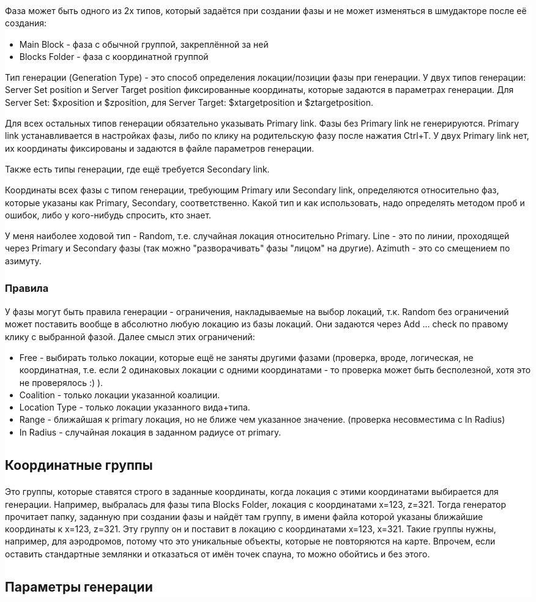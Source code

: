 Фаза может быть одного из 2х типов, который задаётся при создании фазы и не может изменяться в шмудакторе после её создания:

* Main Block - фаза с обычной группой, закреплённой за ней
* Blocks Folder - фаза с координатной группой

Тип генерации (Generation Type) - это способ определения локации/позиции фазы при генерации. У двух типов генерации: Server Set position и Server Target position фиксированные координаты, которые задаются в параметрах генерации. Для Server Set: $xposition и $zposition, для Server Target: $xtargetposition и $ztargetposition.

Для всех остальных типов генерации обязательно указывать Primary link. Фазы без Primary link не генерируются. Primary link устанавливается в настройках фазы, либо по клику на родительскую фазу после нажатия Ctrl+T. У двух Primary link нет, их координаты фиксированы и задаются в файле параметров генерации.

Также есть типы генерации, где ещё требуется Secondary link.

Координаты всех фазы с типом генерации, требующим Primary или Secondary link, определяются относительно фаз, которые указаны как Primary, Secondary, соответственно. Какой тип и как использовать, надо определять методом проб и ошибок, либо у кого-нибудь спросить, кто знает.

У меня наиболее ходовой тип - Random, т.е. случайная локация относительно Primary.
Line - это по линии, проходящей через Primary и Secondary фазы (так можно "разворачивать" фазы "лицом" на другие).
Azimuth - это со смещением по азимуту.

### Правила

У фазы могут быть правила генерации - ограничения, накладываемые на выбор локаций, т.к. Random без ограничений может поставить вообще в абсолютно любую локацию из базы локаций. Они задаются через Add ... check по правому клику с выбранной фазой. Далее смысл этих ограничений:

* Free - выбирать только локации, которые ещё не заняты другими фазами (проверка, вроде, логическая, не координатная, т.е. если 2 одинаковых локации с одними координатами - то проверка может быть бесполезной, хотя это не проверялось :) ).
* Coalition - только локации указанной коалиции.
* Location Type - только локации указанного вида+типа.
* Range - ближайшая к primary локация, но не ближе чем указанное значение. (проверка несовместима с In Radius)
* In Radius - случайная локация в заданном радиусе от primary.

## Координатные группы

Это группы, которые ставятся строго в заданные координаты, когда локация с этими координатами выбирается для генерации. Например, выбралась для фазы типа Blocks Folder, локация с координатами x=123, z=321. Тогда генератор прочитает папку, заданную при создании фазы и найдёт там группу, в имени файла которой указаны ближайшие координаты к x=123, z=321. Эту группу он и поставит в локацию с координатами x=123, x=321.
Такие группы нужны, например, для аэродромов, потому что это уникальные объекты, которые не повторяются на карте. Впрочем, если оставить стандартные землянки и отказаться от имён точек спауна, то можно обойтись и без этого.

## Параметры генерации
